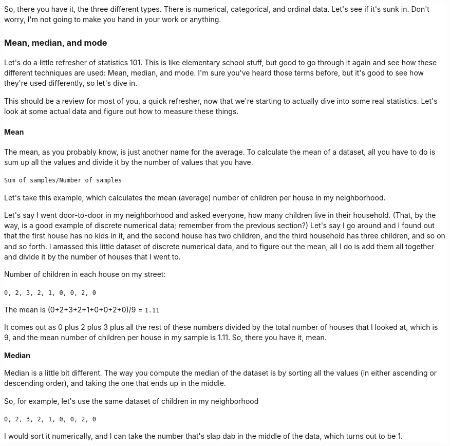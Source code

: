So, there you have it, the three different types. There is numerical, categorical, and ordinal data. Let's see if it's sunk in. Don't worry, I'm not going to make you hand in your work or anything.

### Mean, median, and mode

Let's do a little refresher of statistics 101. This is like elementary school stuff, but good to go through it again and see how these different techniques are used: Mean, median, and mode. I'm sure you've heard those terms before, but it's good to see how they're used differently, so let's dive in.

This should be a review for most of you, a quick refresher, now that we're starting to actually dive into some real statistics. Let's look at some actual data and figure out how to measure these things.

#### Mean
The mean, as you probably know, is just another name for the average. To calculate the mean of a dataset, all you have to do is sum up all the values and divide it by the number of values that you have.

```
Sum of samples/Number of samples
```

Let's take this example, which calculates the mean (average) number of children per house in my neighborhood.

Let's say I went door-to-door in my neighborhood and asked everyone, how many children live in their household. (That, by the way, is a good example of discrete numerical data; remember from the previous section?) Let's say I go around and I found out that the first house has no kids in it, and the second house has two children, and the third household has three children, and so on and so forth. I amassed this little dataset of discrete numerical data, and to figure out the mean, all I do is add them all together and divide it by the number of houses that I went to.

Number of children in each house on my street:

```
0, 2, 3, 2, 1, 0, 0, 2, 0
```

The mean is (0+2+3+2+1+0+0+2+0)/9 = `1.11`

It comes out as 0 plus 2 plus 3 plus all the rest of these numbers divided by the total number of houses that I looked at, which is 9, and the mean number of children per house in my sample is 1.11. So, there you have it, mean.

**Median**

Median is a little bit different. The way you compute the median of the dataset is by sorting all the values (in either ascending or descending order), and taking the one that ends up in the middle.

So, for example, let's use the same dataset of children in my neighborhood

```
0, 2, 3, 2, 1, 0, 0, 2, 0
```

I would sort it numerically, and I can take the number that's slap dab in the middle of the data, which turns out to be 1.
